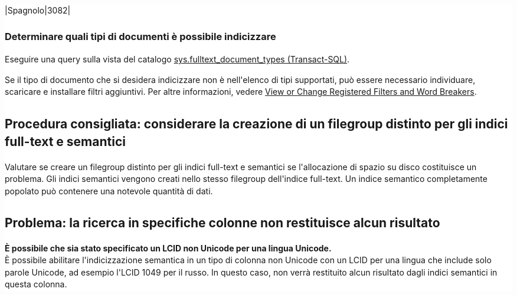 |Spagnolo|3082|  
  
###  <a name="doctypes"></a> Determinare quali tipi di documenti è possibile indicizzare  
 Eseguire una query sulla vista del catalogo [sys.fulltext_document_types &#40;Transact-SQL&#41;](../../relational-databases/system-catalog-views/sys-fulltext-document-types-transact-sql.md).  
  
 Se il tipo di documento che si desidera indicizzare non è nell'elenco di tipi supportati, può essere necessario individuare, scaricare e installare filtri aggiuntivi. Per altre informazioni, vedere [View or Change Registered Filters and Word Breakers](../../relational-databases/search/view-or-change-registered-filters-and-word-breakers.md).  
  
##  <a name="BestPracticeFilegroup"></a> Procedura consigliata: considerare la creazione di un filegroup distinto per gli indici full-text e semantici  
 Valutare se creare un filegroup distinto per gli indici full-text e semantici se l'allocazione di spazio su disco costituisce un problema. Gli indici semantici vengono creati nello stesso filegroup dell'indice full-text. Un indice semantico completamente popolato può contenere una notevole quantità di dati.  
 
##  <a name="IssueNoResults"></a> Problema: la ricerca in specifiche colonne non restituisce alcun risultato  
 **È possibile che sia stato specificato un LCID non Unicode per una lingua Unicode.**  
 È possibile abilitare l'indicizzazione semantica in un tipo di colonna non Unicode con un LCID per una lingua che include solo parole Unicode, ad esempio l'LCID 1049 per il russo. In questo caso, non verrà restituito alcun risultato dagli indici semantici in questa colonna.  
  
  
